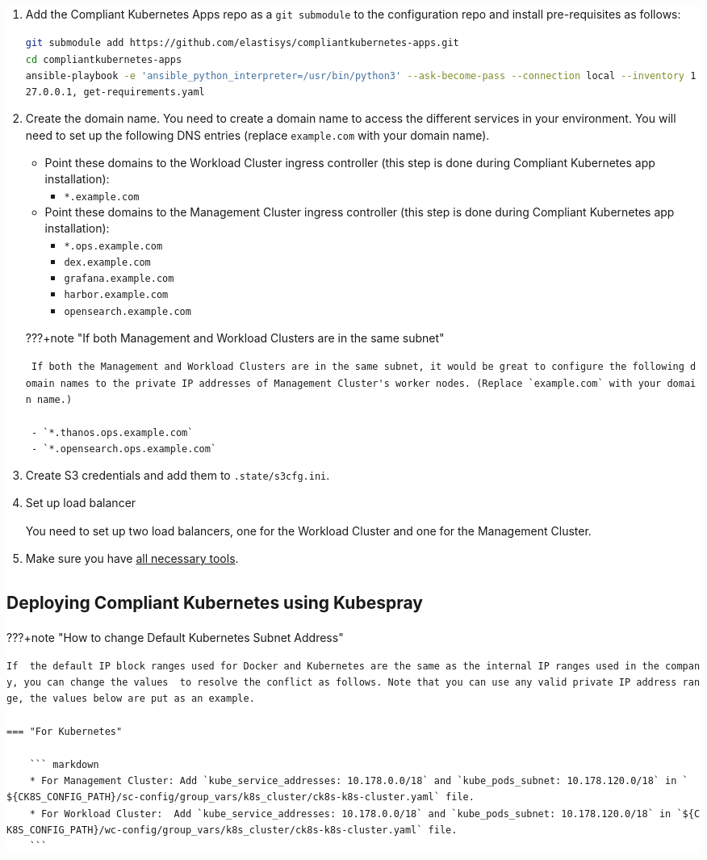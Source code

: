 1. Add the Compliant Kubernetes Apps repo as a `git submodule` to the configuration repo and install pre-requisites as follows:

    ```bash
    git submodule add https://github.com/elastisys/compliantkubernetes-apps.git
    cd compliantkubernetes-apps
    ansible-playbook -e 'ansible_python_interpreter=/usr/bin/python3' --ask-become-pass --connection local --inventory 127.0.0.1, get-requirements.yaml
    ```

1. Create the domain name.
    You need to create a domain name to access the different services in your environment. You will need to set up the following DNS entries (replace `example.com` with your domain name).
    - Point these domains to the Workload Cluster ingress controller (this step is done during Compliant Kubernetes app installation):
        - `*.example.com`
    - Point these domains to the Management Cluster ingress controller (this step is done during Compliant Kubernetes app installation):
        - `*.ops.example.com`
        - `dex.example.com`
        - `grafana.example.com`
        - `harbor.example.com`
        - `opensearch.example.com`

    ???+note "If both Management and Workload Clusters are in the same subnet"

        If both the Management and Workload Clusters are in the same subnet, it would be great to configure the following domain names to the private IP addresses of Management Cluster's worker nodes. (Replace `example.com` with your domain name.)

        - `*.thanos.ops.example.com`
        - `*.opensearch.ops.example.com`

1. Create S3 credentials and add them to `.state/s3cfg.ini`.

1. Set up load balancer

    You need to set up two load balancers, one for the Workload Cluster and one for the Management Cluster.

1. Make sure you have [all necessary tools](getting-started.md).

## Deploying Compliant Kubernetes using Kubespray


???+note "How to change Default Kubernetes Subnet Address"

    If  the default IP block ranges used for Docker and Kubernetes are the same as the internal IP ranges used in the company, you can change the values  to resolve the conflict as follows. Note that you can use any valid private IP address range, the values below are put as an example.

    === "For Kubernetes"

        ``` markdown
        * For Management Cluster: Add `kube_service_addresses: 10.178.0.0/18` and `kube_pods_subnet: 10.178.120.0/18` in `${CK8S_CONFIG_PATH}/sc-config/group_vars/k8s_cluster/ck8s-k8s-cluster.yaml` file.
        * For Workload Cluster:  Add `kube_service_addresses: 10.178.0.0/18` and `kube_pods_subnet: 10.178.120.0/18` in `${CK8S_CONFIG_PATH}/wc-config/group_vars/k8s_cluster/ck8s-k8s-cluster.yaml` file.
        ```

